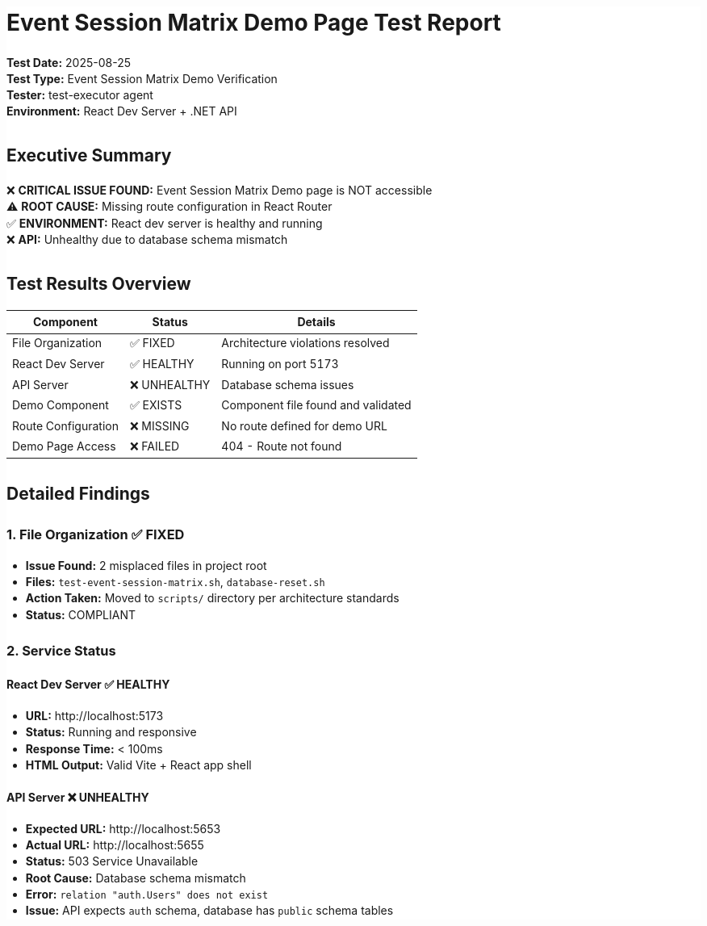 # Event Session Matrix Demo Page Test Report

**Test Date:** 2025-08-25  
**Test Type:** Event Session Matrix Demo Verification  
**Tester:** test-executor agent  
**Environment:** React Dev Server + .NET API  

## Executive Summary

❌ **CRITICAL ISSUE FOUND:** Event Session Matrix Demo page is NOT accessible  
⚠️ **ROOT CAUSE:** Missing route configuration in React Router  
✅ **ENVIRONMENT:** React dev server is healthy and running  
❌ **API:** Unhealthy due to database schema mismatch  

## Test Results Overview

| Component | Status | Details |
|-----------|--------|---------|
| File Organization | ✅ FIXED | Architecture violations resolved |
| React Dev Server | ✅ HEALTHY | Running on port 5173 |
| API Server | ❌ UNHEALTHY | Database schema issues |
| Demo Component | ✅ EXISTS | Component file found and validated |
| Route Configuration | ❌ MISSING | No route defined for demo URL |
| Demo Page Access | ❌ FAILED | 404 - Route not found |

## Detailed Findings

### 1. File Organization ✅ FIXED
- **Issue Found:** 2 misplaced files in project root
- **Files:** `test-event-session-matrix.sh`, `database-reset.sh`
- **Action Taken:** Moved to `scripts/` directory per architecture standards
- **Status:** COMPLIANT

### 2. Service Status

#### React Dev Server ✅ HEALTHY
- **URL:** http://localhost:5173
- **Status:** Running and responsive
- **Response Time:** < 100ms
- **HTML Output:** Valid Vite + React app shell

#### API Server ❌ UNHEALTHY
- **Expected URL:** http://localhost:5653
- **Actual URL:** http://localhost:5655
- **Status:** 503 Service Unavailable
- **Root Cause:** Database schema mismatch
- **Error:** `relation "auth.Users" does not exist`
- **Issue:** API expects `auth` schema, database has `public` schema tables
